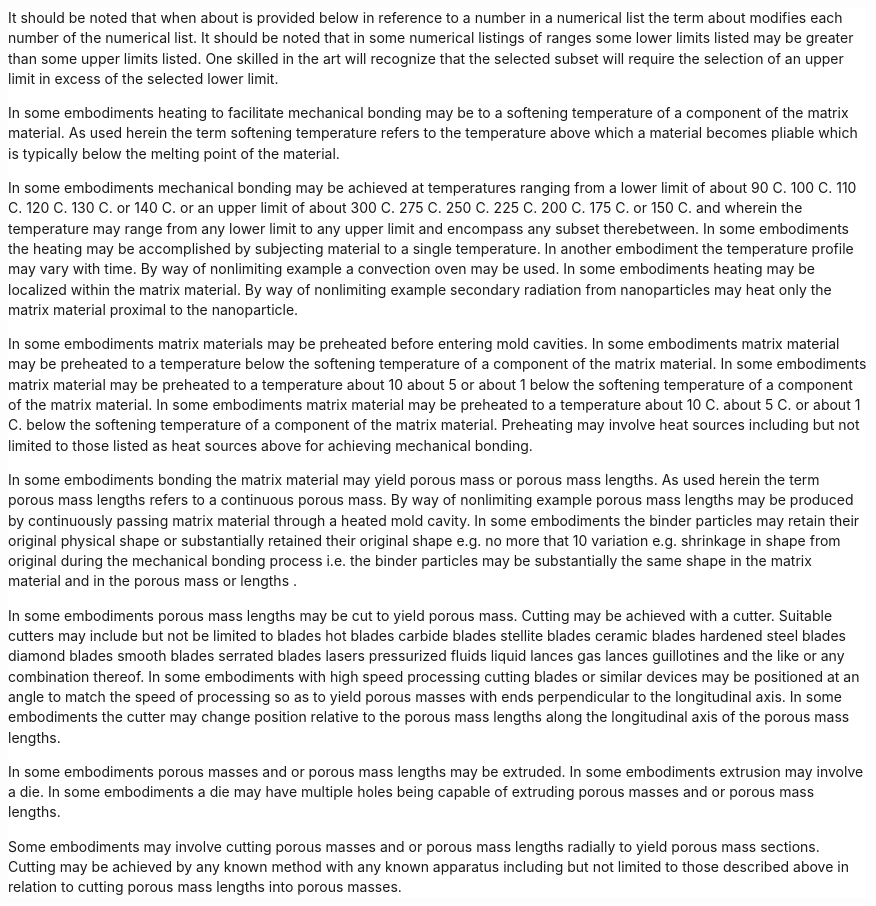 It should be noted that when about is provided below in reference to a number in a numerical list the term about modifies each number of the numerical list. It should be noted that in some numerical listings of ranges some lower limits listed may be greater than some upper limits listed. One skilled in the art will recognize that the selected subset will require the selection of an upper limit in excess of the selected lower limit.

In some embodiments heating to facilitate mechanical bonding may be to a softening temperature of a component of the matrix material. As used herein the term softening temperature refers to the temperature above which a material becomes pliable which is typically below the melting point of the material.

In some embodiments mechanical bonding may be achieved at temperatures ranging from a lower limit of about 90 C. 100 C. 110 C. 120 C. 130 C. or 140 C. or an upper limit of about 300 C. 275 C. 250 C. 225 C. 200 C. 175 C. or 150 C. and wherein the temperature may range from any lower limit to any upper limit and encompass any subset therebetween. In some embodiments the heating may be accomplished by subjecting material to a single temperature. In another embodiment the temperature profile may vary with time. By way of nonlimiting example a convection oven may be used. In some embodiments heating may be localized within the matrix material. By way of nonlimiting example secondary radiation from nanoparticles may heat only the matrix material proximal to the nanoparticle.

In some embodiments matrix materials may be preheated before entering mold cavities. In some embodiments matrix material may be preheated to a temperature below the softening temperature of a component of the matrix material. In some embodiments matrix material may be preheated to a temperature about 10 about 5 or about 1 below the softening temperature of a component of the matrix material. In some embodiments matrix material may be preheated to a temperature about 10 C. about 5 C. or about 1 C. below the softening temperature of a component of the matrix material. Preheating may involve heat sources including but not limited to those listed as heat sources above for achieving mechanical bonding.

In some embodiments bonding the matrix material may yield porous mass or porous mass lengths. As used herein the term porous mass lengths refers to a continuous porous mass. By way of nonlimiting example porous mass lengths may be produced by continuously passing matrix material through a heated mold cavity. In some embodiments the binder particles may retain their original physical shape or substantially retained their original shape e.g. no more that 10 variation e.g. shrinkage in shape from original during the mechanical bonding process i.e. the binder particles may be substantially the same shape in the matrix material and in the porous mass or lengths .

In some embodiments porous mass lengths may be cut to yield porous mass. Cutting may be achieved with a cutter. Suitable cutters may include but not be limited to blades hot blades carbide blades stellite blades ceramic blades hardened steel blades diamond blades smooth blades serrated blades lasers pressurized fluids liquid lances gas lances guillotines and the like or any combination thereof. In some embodiments with high speed processing cutting blades or similar devices may be positioned at an angle to match the speed of processing so as to yield porous masses with ends perpendicular to the longitudinal axis. In some embodiments the cutter may change position relative to the porous mass lengths along the longitudinal axis of the porous mass lengths.

In some embodiments porous masses and or porous mass lengths may be extruded. In some embodiments extrusion may involve a die. In some embodiments a die may have multiple holes being capable of extruding porous masses and or porous mass lengths.

Some embodiments may involve cutting porous masses and or porous mass lengths radially to yield porous mass sections. Cutting may be achieved by any known method with any known apparatus including but not limited to those described above in relation to cutting porous mass lengths into porous masses.
